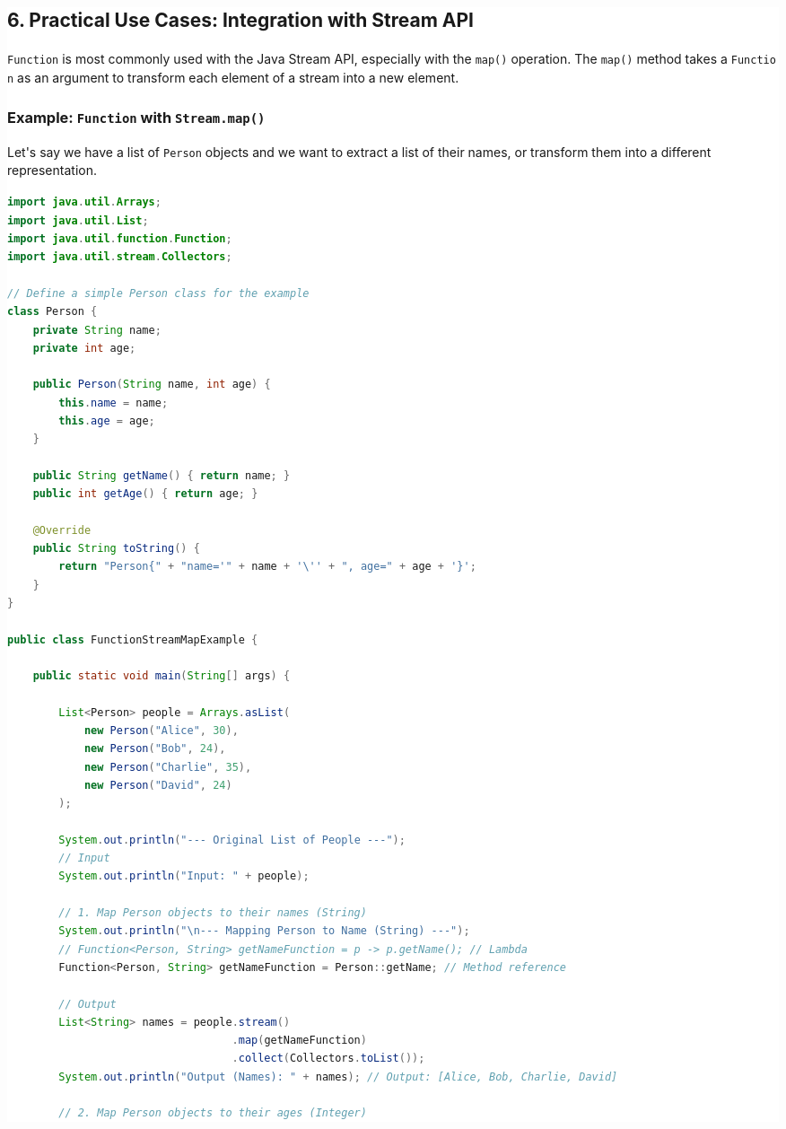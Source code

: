 
## 6. Practical Use Cases: Integration with Stream API

`Function` is most commonly used with the Java Stream API, especially with the `map()` operation. The `map()` method takes a `Function` as an argument to transform each element of a stream into a new element.

### Example: `Function` with `Stream.map()`

Let's say we have a list of `Person` objects and we want to extract a list of their names, or transform them into a different representation.

```java
import java.util.Arrays;
import java.util.List;
import java.util.function.Function;
import java.util.stream.Collectors;

// Define a simple Person class for the example
class Person {
    private String name;
    private int age;

    public Person(String name, int age) {
        this.name = name;
        this.age = age;
    }

    public String getName() { return name; }
    public int getAge() { return age; }

    @Override
    public String toString() {
        return "Person{" + "name='" + name + '\'' + ", age=" + age + '}';
    }
}

public class FunctionStreamMapExample {

    public static void main(String[] args) {

        List<Person> people = Arrays.asList(
            new Person("Alice", 30),
            new Person("Bob", 24),
            new Person("Charlie", 35),
            new Person("David", 24)
        );

        System.out.println("--- Original List of People ---");
        // Input
        System.out.println("Input: " + people);

        // 1. Map Person objects to their names (String)
        System.out.println("\n--- Mapping Person to Name (String) ---");
        // Function<Person, String> getNameFunction = p -> p.getName(); // Lambda
        Function<Person, String> getNameFunction = Person::getName; // Method reference

        // Output
        List<String> names = people.stream()
                                   .map(getNameFunction)
                                   .collect(Collectors.toList());
        System.out.println("Output (Names): " + names); // Output: [Alice, Bob, Charlie, David]

        // 2. Map Person objects to their ages (Integer)
```